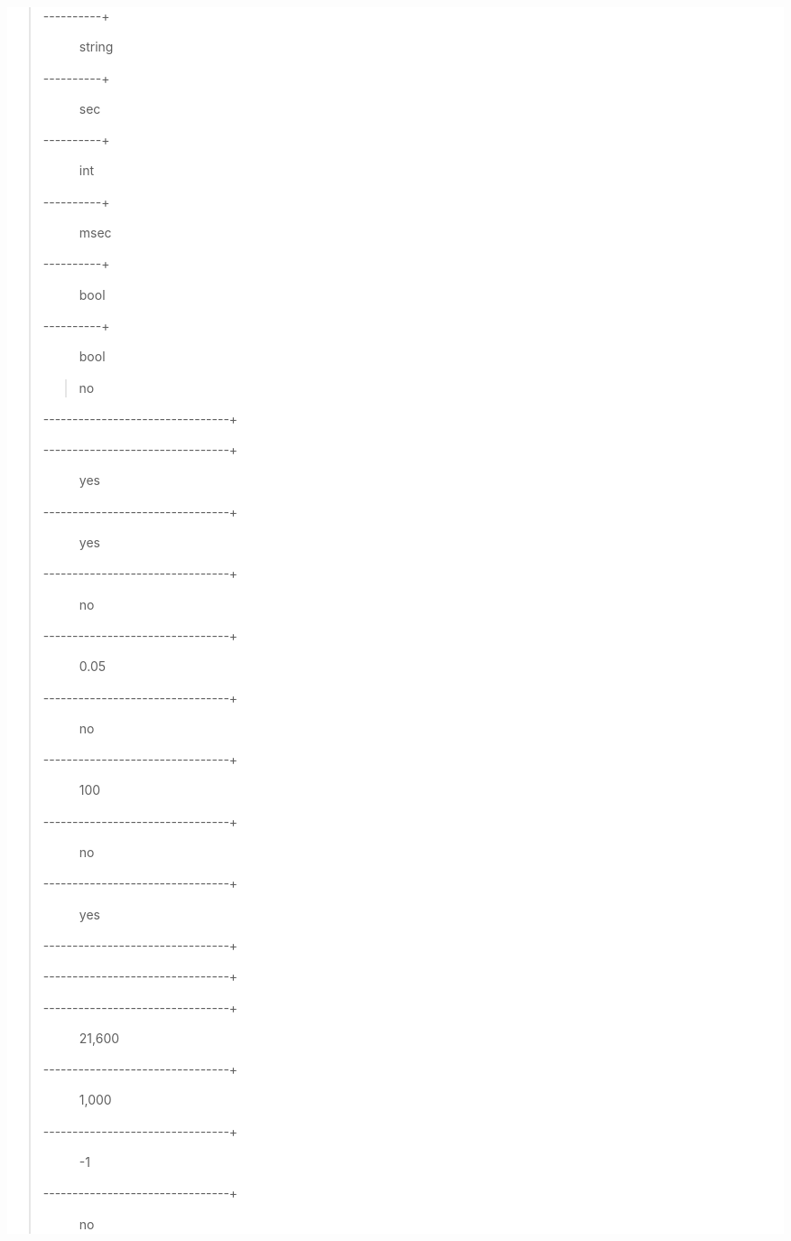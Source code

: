 > <dt>----------+</dt>
> <dd><p>string</p>
> </dd>
> <dt>----------+</dt>
> <dd><p>sec</p>
> </dd>
> <dt>----------+</dt>
> <dd><p>int</p>
> </dd>
> <dt>----------+</dt>
> <dd><p>msec</p>
> </dd>
> <dt>----------+</dt>
> <dd><p>bool</p>
> </dd>
> <dt>----------+</dt>
> <dd><p>bool</p>
> </dd>
> </dl></td>
> <td><blockquote>
> <p>no</p>
> </blockquote>
> <p>--------------------------------+</p>
> <dl>
> <dt>--------------------------------+</dt>
> <dd><p>yes</p>
> </dd>
> <dt>--------------------------------+</dt>
> <dd><p>yes</p>
> </dd>
> <dt>--------------------------------+</dt>
> <dd><p>no</p>
> </dd>
> <dt>--------------------------------+</dt>
> <dd><p>0.05</p>
> </dd>
> <dt>--------------------------------+</dt>
> <dd><p>no</p>
> </dd>
> <dt>--------------------------------+</dt>
> <dd><p>100</p>
> </dd>
> <dt>--------------------------------+</dt>
> <dd><p>no</p>
> </dd>
> <dt>--------------------------------+</dt>
> <dd><p>yes</p>
> </dd>
> </dl>
> <p>--------------------------------+</p>
> <p>--------------------------------+</p>
> <dl>
> <dt>--------------------------------+</dt>
> <dd><p>21,600</p>
> </dd>
> <dt>--------------------------------+</dt>
> <dd><p>1,000</p>
> </dd>
> <dt>--------------------------------+</dt>
> <dd><p>-1</p>
> </dd>
> <dt>--------------------------------+</dt>
> <dd><p>no</p>
> </dd>